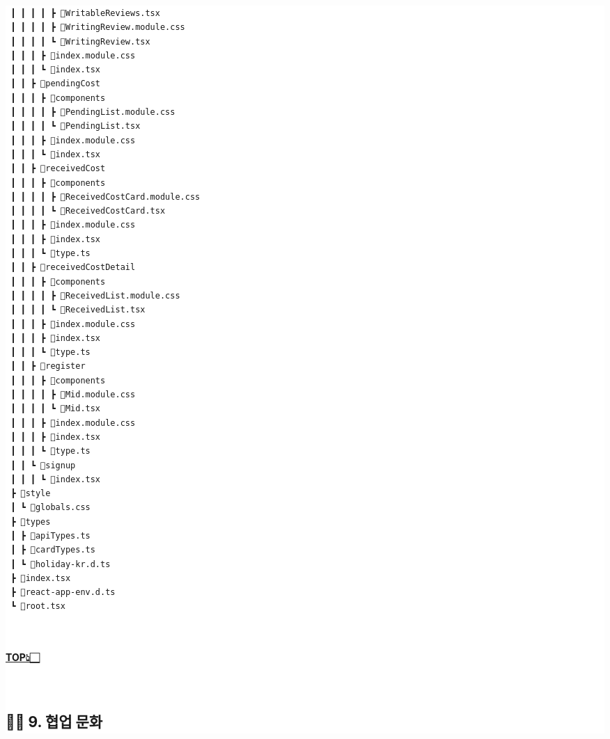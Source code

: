 ```
 ┃ ┃ ┃ ┃ ┣ 📜WritableReviews.tsx
 ┃ ┃ ┃ ┃ ┣ 📜WritingReview.module.css
 ┃ ┃ ┃ ┃ ┗ 📜WritingReview.tsx
 ┃ ┃ ┃ ┣ 📜index.module.css
 ┃ ┃ ┃ ┗ 📜index.tsx
 ┃ ┃ ┣ 📂pendingCost
 ┃ ┃ ┃ ┣ 📂components
 ┃ ┃ ┃ ┃ ┣ 📜PendingList.module.css
 ┃ ┃ ┃ ┃ ┗ 📜PendingList.tsx
 ┃ ┃ ┃ ┣ 📜index.module.css
 ┃ ┃ ┃ ┗ 📜index.tsx
 ┃ ┃ ┣ 📂receivedCost
 ┃ ┃ ┃ ┣ 📂components
 ┃ ┃ ┃ ┃ ┣ 📜ReceivedCostCard.module.css
 ┃ ┃ ┃ ┃ ┗ 📜ReceivedCostCard.tsx
 ┃ ┃ ┃ ┣ 📜index.module.css
 ┃ ┃ ┃ ┣ 📜index.tsx
 ┃ ┃ ┃ ┗ 📜type.ts
 ┃ ┃ ┣ 📂receivedCostDetail
 ┃ ┃ ┃ ┣ 📂components
 ┃ ┃ ┃ ┃ ┣ 📜ReceivedList.module.css
 ┃ ┃ ┃ ┃ ┗ 📜ReceivedList.tsx
 ┃ ┃ ┃ ┣ 📜index.module.css
 ┃ ┃ ┃ ┣ 📜index.tsx
 ┃ ┃ ┃ ┗ 📜type.ts
 ┃ ┃ ┣ 📂register
 ┃ ┃ ┃ ┣ 📂components
 ┃ ┃ ┃ ┃ ┣ 📜Mid.module.css
 ┃ ┃ ┃ ┃ ┗ 📜Mid.tsx
 ┃ ┃ ┃ ┣ 📜index.module.css
 ┃ ┃ ┃ ┣ 📜index.tsx
 ┃ ┃ ┃ ┗ 📜type.ts
 ┃ ┃ ┗ 📂signup
 ┃ ┃ ┃ ┗ 📜index.tsx
 ┣ 📂style
 ┃ ┗ 📜globals.css
 ┣ 📂types
 ┃ ┣ 📜apiTypes.ts
 ┃ ┣ 📜cardTypes.ts
 ┃ ┗ 📜holiday-kr.d.ts
 ┣ 📜index.tsx
 ┣ 📜react-app-env.d.ts
 ┗ 📜root.tsx
```

<br>

#### <p align="right"><a href="#top">TOP👆🏻</a></p>

<br>

## <span id="culture">💪🏻 9. 협업 문화</span>
